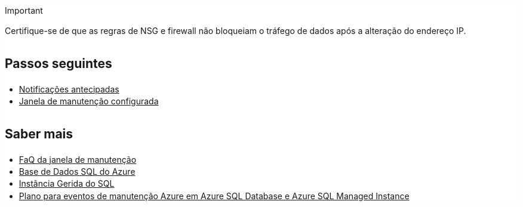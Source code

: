 > [!Important]
>  Certifique-se de que as regras de NSG e firewall não bloqueiam o tráfego de dados após a alteração do endereço IP. 

## <a name="next-steps"></a>Passos seguintes

* [Notificações antecipadas](advance-notifications.md)
* [Janela de manutenção configurada](maintenance-window-configure.md)

## <a name="learn-more"></a>Saber mais

* [FaQ da janela de manutenção](maintenance-window-faq.yml)
* [Base de Dados SQL do Azure](sql-database-paas-overview.md) 
* [Instância Gerida do SQL](../managed-instance/sql-managed-instance-paas-overview.md)
* [Plano para eventos de manutenção Azure em Azure SQL Database e Azure SQL Managed Instance](planned-maintenance.md)




